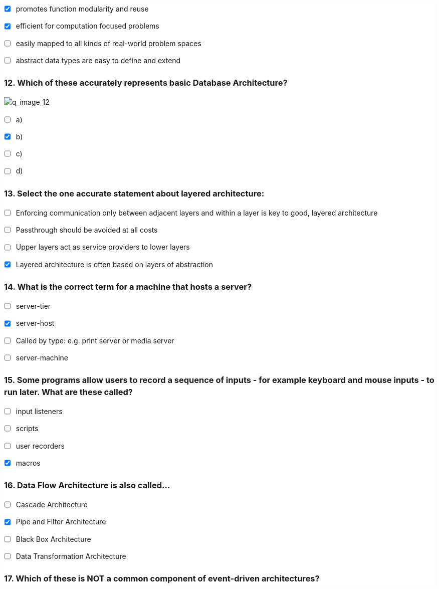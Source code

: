 - [x] promotes function modularity and reuse  
- [x] efficient for computation focused problems  
- [ ] easily mapped to all kinds of real-world problem spaces  
- [ ] abstract data types are easy to define and extend 


### 12. Which of these accurately represents basic Database Architecture?

 ![q_image_12](../Week-4/Media/q_image_12.png) 
 
- [ ] a) 
- [x] b) 
- [ ] c) 
- [ ] d)


### 13. Select the one accurate statement about layered architecture:
 
- [ ] Enforcing communication only between adjacent layers and within a layer is key to good, layered architecture  
- [ ] Passthrough should be avoided at all costs  
- [ ] Upper layers act as service providers to lower layers  
- [x] Layered architecture is often based on layers of abstraction 


### 14. What is the correct term for a machine that hosts a server?
 
- [ ] server-tier  
- [x] server-host 
- [ ] Called by type: e.g. print server or media server 
- [ ] server-machine 


### 15. Some programs allow users to record a sequence of inputs - for example keyboard and mouse inputs - to run later. What are these called?
 
- [ ] input listeners  
- [ ] scripts  
- [ ] user recorders  
- [x] macros 


### 16. Data Flow Architecture is also called...
 
- [ ] Cascade Architecture  
- [x] Pipe and Filter Architecture  
- [ ] Black Box Architecture 
- [ ] Data Transformation Architecture 


### 17. Which of these is NOT a common component of event-driven architectures?
 